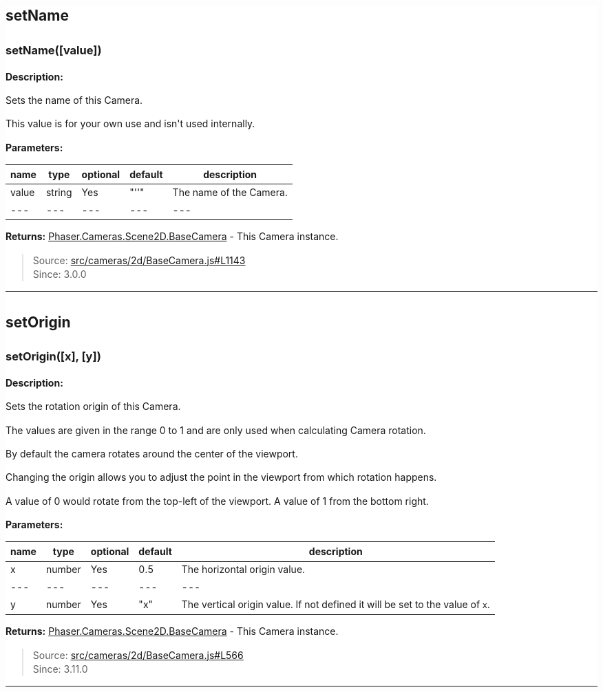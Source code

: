 
## setName

### <instance> setName([value])

**Description:**

Sets the name of this Camera.

This value is for your own use and isn't used internally.

**Parameters:**

| name | type | optional | default | description |
| --- | --- | --- | --- | --- |
| value | string | Yes | "''" | The name of the Camera. |
| --- | --- | --- | --- | --- |

**Returns:** [Phaser.Cameras.Scene2D.BaseCamera](cameras-scene2d-basecamera.md) - This Camera instance.

> Source: [src/cameras/2d/BaseCamera.js#L1143](https://github.com/phaserjs/phaser/blob/v3.87.0/src/cameras/2d/BaseCamera.js#L1143)  
> Since: 3.0.0

---

## setOrigin

### <instance> setOrigin([x], [y])

**Description:**

Sets the rotation origin of this Camera.

The values are given in the range 0 to 1 and are only used when calculating Camera rotation.

By default the camera rotates around the center of the viewport.

Changing the origin allows you to adjust the point in the viewport from which rotation happens.

A value of 0 would rotate from the top-left of the viewport. A value of 1 from the bottom right.

**Parameters:**

| name | type | optional | default | description |
| --- | --- | --- | --- | --- |
| x | number | Yes | 0.5 | The horizontal origin value. |
| --- | --- | --- | --- | --- |
| y | number | Yes | "x" | The vertical origin value. If not defined it will be set to the value of `x`. |

**Returns:** [Phaser.Cameras.Scene2D.BaseCamera](cameras-scene2d-basecamera.md) - This Camera instance.

> Source: [src/cameras/2d/BaseCamera.js#L566](https://github.com/phaserjs/phaser/blob/v3.87.0/src/cameras/2d/BaseCamera.js#L566)  
> Since: 3.11.0

---